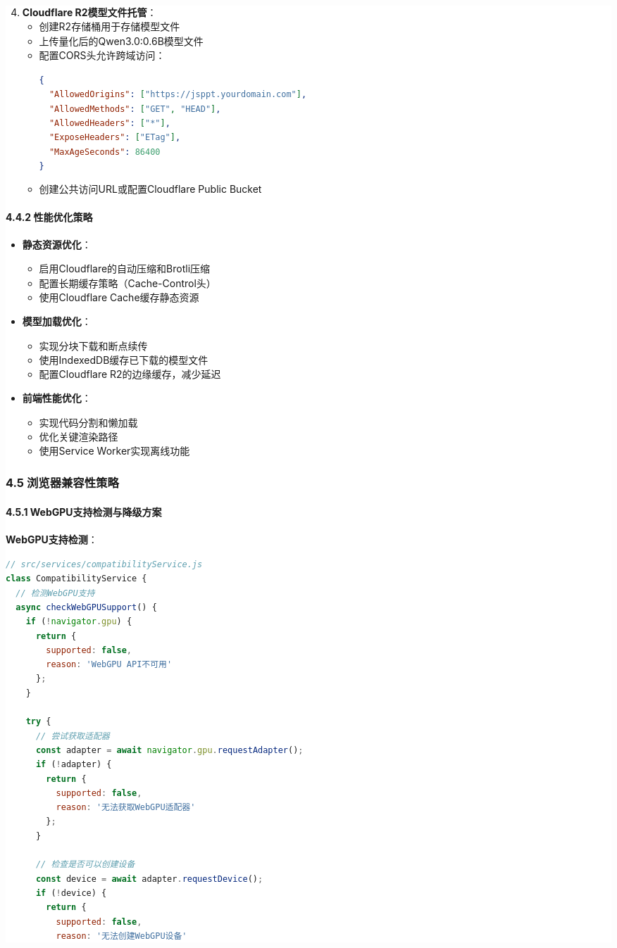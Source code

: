 4. **Cloudflare R2模型文件托管**：
   - 创建R2存储桶用于存储模型文件
   - 上传量化后的Qwen3.0:0.6B模型文件
   - 配置CORS头允许跨域访问：
     ```json
     {
       "AllowedOrigins": ["https://jsppt.yourdomain.com"],
       "AllowedMethods": ["GET", "HEAD"],
       "AllowedHeaders": ["*"],
       "ExposeHeaders": ["ETag"],
       "MaxAgeSeconds": 86400
     }
     ```
   - 创建公共访问URL或配置Cloudflare Public Bucket

#### 4.4.2 性能优化策略

- **静态资源优化**：
  - 启用Cloudflare的自动压缩和Brotli压缩
  - 配置长期缓存策略（Cache-Control头）
  - 使用Cloudflare Cache缓存静态资源

- **模型加载优化**：
  - 实现分块下载和断点续传
  - 使用IndexedDB缓存已下载的模型文件
  - 配置Cloudflare R2的边缘缓存，减少延迟

- **前端性能优化**：
  - 实现代码分割和懒加载
  - 优化关键渲染路径
  - 使用Service Worker实现离线功能

### 4.5 浏览器兼容性策略

#### 4.5.1 WebGPU支持检测与降级方案

**WebGPU支持检测**：
```javascript
// src/services/compatibilityService.js
class CompatibilityService {
  // 检测WebGPU支持
  async checkWebGPUSupport() {
    if (!navigator.gpu) {
      return {
        supported: false,
        reason: 'WebGPU API不可用'
      };
    }

    try {
      // 尝试获取适配器
      const adapter = await navigator.gpu.requestAdapter();
      if (!adapter) {
        return {
          supported: false,
          reason: '无法获取WebGPU适配器'
        };
      }

      // 检查是否可以创建设备
      const device = await adapter.requestDevice();
      if (!device) {
        return {
          supported: false,
          reason: '无法创建WebGPU设备'
```
